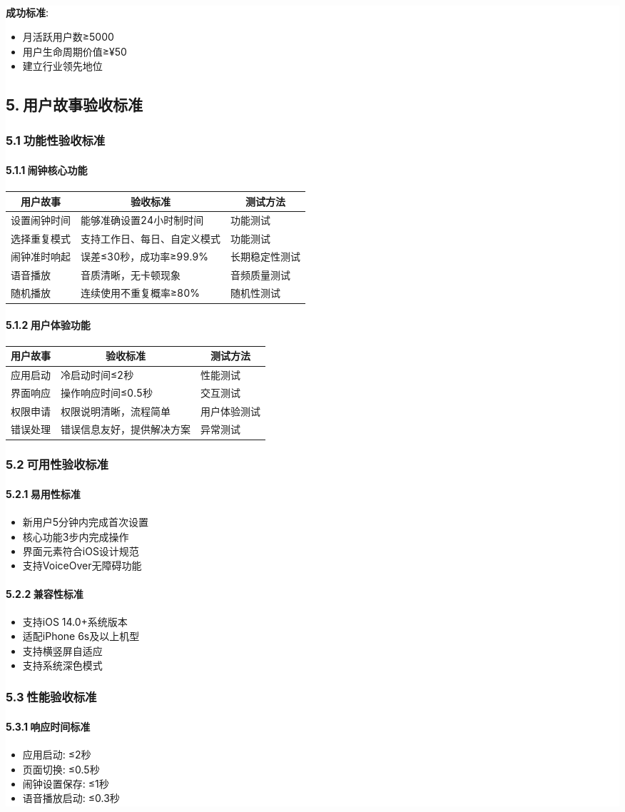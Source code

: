 **成功标准**:
- 月活跃用户数≥5000
- 用户生命周期价值≥¥50
- 建立行业领先地位

## 5. 用户故事验收标准

### 5.1 功能性验收标准

#### 5.1.1 闹钟核心功能
| 用户故事 | 验收标准 | 测试方法 |
|----------|----------|----------|
| 设置闹钟时间 | 能够准确设置24小时制时间 | 功能测试 |
| 选择重复模式 | 支持工作日、每日、自定义模式 | 功能测试 |
| 闹钟准时响起 | 误差≤30秒，成功率≥99.9% | 长期稳定性测试 |
| 语音播放 | 音质清晰，无卡顿现象 | 音频质量测试 |
| 随机播放 | 连续使用不重复概率≥80% | 随机性测试 |

#### 5.1.2 用户体验功能
| 用户故事 | 验收标准 | 测试方法 |
|----------|----------|----------|
| 应用启动 | 冷启动时间≤2秒 | 性能测试 |
| 界面响应 | 操作响应时间≤0.5秒 | 交互测试 |
| 权限申请 | 权限说明清晰，流程简单 | 用户体验测试 |
| 错误处理 | 错误信息友好，提供解决方案 | 异常测试 |

### 5.2 可用性验收标准

#### 5.2.1 易用性标准
- 新用户5分钟内完成首次设置
- 核心功能3步内完成操作
- 界面元素符合iOS设计规范
- 支持VoiceOver无障碍功能

#### 5.2.2 兼容性标准
- 支持iOS 14.0+系统版本
- 适配iPhone 6s及以上机型
- 支持横竖屏自适应
- 支持系统深色模式

### 5.3 性能验收标准

#### 5.3.1 响应时间标准
- 应用启动: ≤2秒
- 页面切换: ≤0.5秒
- 闹钟设置保存: ≤1秒
- 语音播放启动: ≤0.3秒
